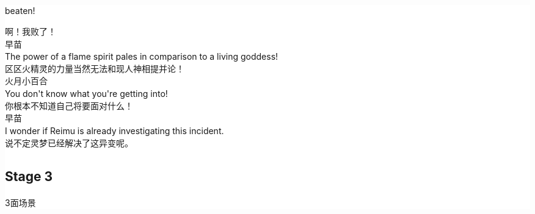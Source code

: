 beaten!</div></td><td class="tt-zh" lang="zh"><div class="poem">啊！我败了！</div></td></tr><tr class="tt-content" id="Stage_2-18" data-pos="&#91;&quot;Stage 2&quot;,18&#93;"><td id="早苗" class="tt-char" lang="zh"><div class="poem">早苗</div></td><td class="tt-ja" lang="ja"><div class="poem">The power of a flame spirit pales in comparison to a living goddess!</div></td><td class="tt-zh" lang="zh"><div class="poem">区区火精灵的力量当然无法和现人神相提并论！</div></td></tr><tr class="tt-content" id="Stage_2-19" data-pos="&#91;&quot;Stage 2&quot;,19&#93;"><td id="火月小百合" class="tt-char" lang="zh"><div class="poem">火月小百合</div></td><td class="tt-ja" lang="ja"><div class="poem">You don't know what you're getting into!</div></td><td class="tt-zh" lang="zh"><div class="poem">你根本不知道自己将要面对什么！</div></td></tr><tr class="tt-content" id="Stage_2-20" data-pos="&#91;&quot;Stage 2&quot;,20&#93;"><td id="早苗" class="tt-char" lang="zh"><div class="poem">早苗</div></td><td class="tt-ja" lang="ja"><div class="poem">I wonder if Reimu is already investigating this incident.</div></td><td class="tt-zh" lang="zh"><div class="poem">说不定灵梦已经解决了这异变呢。<br></div></td></tr></tbody></table>



## Stage 3
[](./文件-东方落流星st3.jpg.md)  [](./文件-东方落流星st3.jpg.md)3面场景
